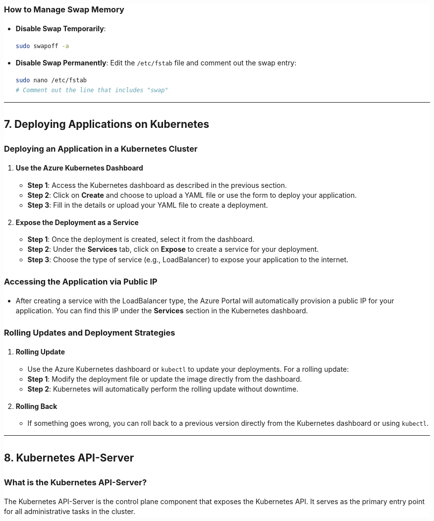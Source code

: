 ### How to Manage Swap Memory
- **Disable Swap Temporarily**:
  ```bash
  sudo swapoff -a
  ```
- **Disable Swap Permanently**:
  Edit the `/etc/fstab` file and comment out the swap entry:
  ```bash
  sudo nano /etc/fstab
  # Comment out the line that includes "swap"
  ```

---

## 7. Deploying Applications on Kubernetes

### Deploying an Application in a Kubernetes Cluster

1. **Use the Azure Kubernetes Dashboard**
   - **Step 1**: Access the Kubernetes dashboard as described in the previous section.
   - **Step 2**: Click on **Create** and choose to upload a YAML file or use the form to deploy your application.
   - **Step 3**: Fill in the details or upload your YAML file to create a deployment.

2. **Expose the Deployment as a Service**
   - **Step 1**: Once the deployment is created, select it from the dashboard.
   - **Step 2**: Under the **Services** tab, click on **Expose** to create a service for your deployment.
   - **Step 3**: Choose the type of service (e.g., LoadBalancer) to expose your application to the internet.

### Accessing the Application via Public IP
- After creating a service with the LoadBalancer type, the Azure Portal will automatically provision a public IP for your application. You can find this IP under the **Services** section in the Kubernetes dashboard.

### Rolling Updates and Deployment Strategies

1. **Rolling Update**
   - Use the Azure Kubernetes dashboard or `kubectl` to update your deployments. For a rolling update:
   - **Step 1**: Modify the deployment file or update the image directly from the dashboard.
   - **Step 2**: Kubernetes will automatically perform the rolling update without downtime.

2. **Rolling Back**
   - If something goes wrong, you can roll back to a previous version directly from the Kubernetes dashboard or using `kubectl`.

---

## 8. Kubernetes API-Server

### What is the Kubernetes API-Server?
The Kubernetes API-Server is the control plane component that exposes the Kubernetes API. It serves as the primary entry point for all administrative tasks in the cluster.
